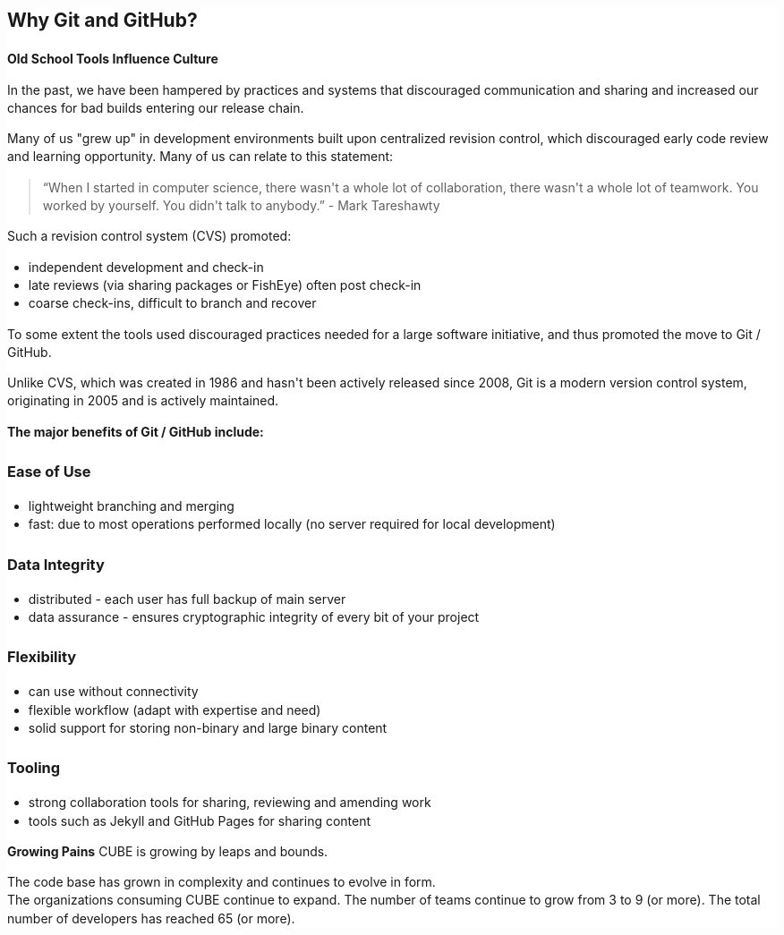 ## Why Git and GitHub?

**Old School Tools Influence Culture**

In the past, we have been hampered by practices and systems that discouraged communication and
sharing and increased our chances for bad builds entering our release chain.

Many of us "grew up" in development environments built upon centralized revision control,
which discouraged early code review and learning opportunity. Many of us can relate to this
statement:

> “When I started in computer science, there wasn't a whole lot of collaboration,
> there wasn't a whole lot of teamwork. You worked by yourself. You didn't talk to
> anybody.” - Mark Tareshawty

Such a revision control system (CVS) promoted:

 * independent development and check-in
 * late reviews (via sharing packages or FishEye) often post check-in
 * coarse check-ins, difficult to branch and recover

To some extent the tools used discouraged practices needed for a large software initiative, and thus
promoted the move to Git / GitHub.
   
Unlike CVS, which was created in 1986 and hasn't been actively released since 2008, 
Git is a modern version control system, originating in 2005 and is actively maintained.  
 
**The major benefits of Git / GitHub include:**  

### Ease of Use
   * lightweight branching and merging
   * fast: due to most operations performed locally (no server required for local development)
    
### Data Integrity
   * distributed - each user has full backup of main server 
   * data assurance - ensures cryptographic integrity of every bit of your project
    
### Flexibility 
   * can use without connectivity
   * flexible workflow (adapt with expertise and need)
   * solid support for storing non-binary and large binary content
  
### Tooling 
   * strong collaboration tools for sharing, reviewing and amending work  
   * tools such as Jekyll and GitHub Pages for sharing content

**Growing Pains**
CUBE is growing by leaps and bounds.

The code base has grown in complexity and continues to evolve in form.  
The organizations consuming CUBE continue to expand.
The number of teams continue to grow from 3 to 9 (or more).
The total number of developers has reached 65 (or more).  
